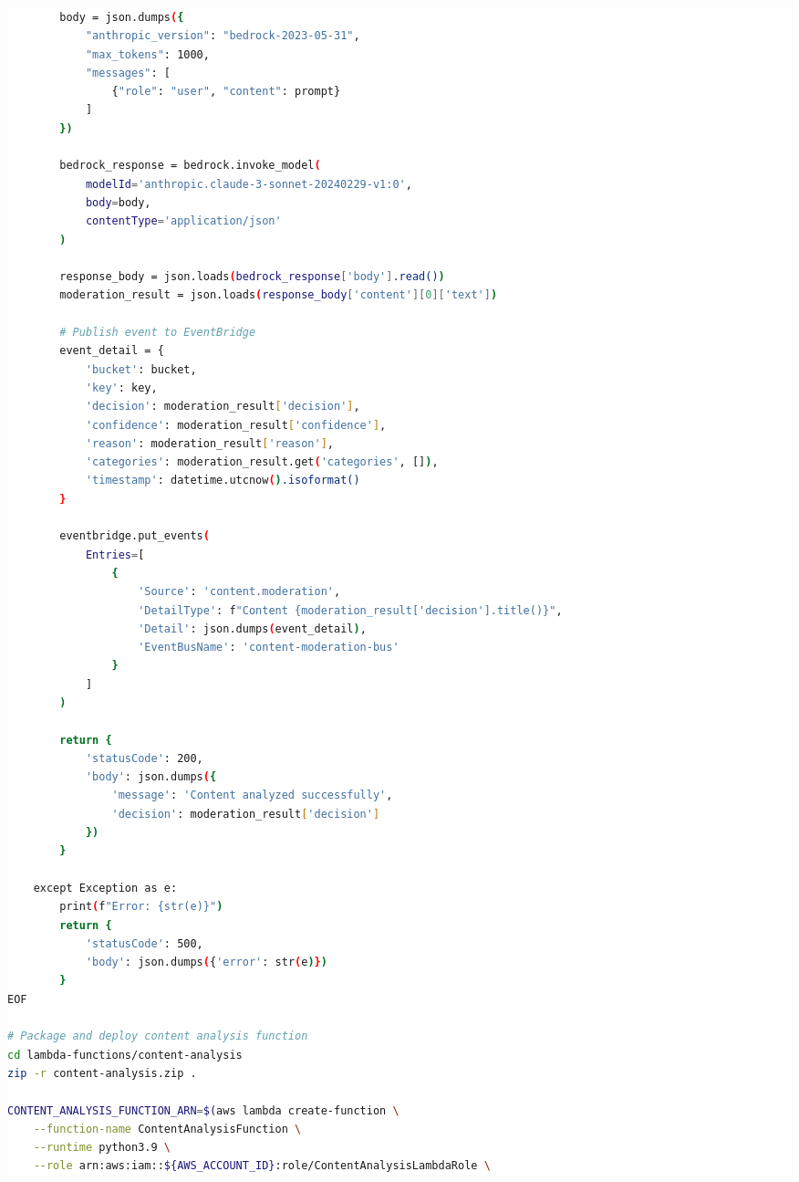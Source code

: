    ```bash
           body = json.dumps({
               "anthropic_version": "bedrock-2023-05-31",
               "max_tokens": 1000,
               "messages": [
                   {"role": "user", "content": prompt}
               ]
           })
           
           bedrock_response = bedrock.invoke_model(
               modelId='anthropic.claude-3-sonnet-20240229-v1:0',
               body=body,
               contentType='application/json'
           )
           
           response_body = json.loads(bedrock_response['body'].read())
           moderation_result = json.loads(response_body['content'][0]['text'])
           
           # Publish event to EventBridge
           event_detail = {
               'bucket': bucket,
               'key': key,
               'decision': moderation_result['decision'],
               'confidence': moderation_result['confidence'],
               'reason': moderation_result['reason'],
               'categories': moderation_result.get('categories', []),
               'timestamp': datetime.utcnow().isoformat()
           }
           
           eventbridge.put_events(
               Entries=[
                   {
                       'Source': 'content.moderation',
                       'DetailType': f"Content {moderation_result['decision'].title()}",
                       'Detail': json.dumps(event_detail),
                       'EventBusName': 'content-moderation-bus'
                   }
               ]
           )
           
           return {
               'statusCode': 200,
               'body': json.dumps({
                   'message': 'Content analyzed successfully',
                   'decision': moderation_result['decision']
               })
           }
           
       except Exception as e:
           print(f"Error: {str(e)}")
           return {
               'statusCode': 500,
               'body': json.dumps({'error': str(e)})
           }
   EOF
   
   # Package and deploy content analysis function
   cd lambda-functions/content-analysis
   zip -r content-analysis.zip .
   
   CONTENT_ANALYSIS_FUNCTION_ARN=$(aws lambda create-function \
       --function-name ContentAnalysisFunction \
       --runtime python3.9 \
       --role arn:aws:iam::${AWS_ACCOUNT_ID}:role/ContentAnalysisLambdaRole \
   ```